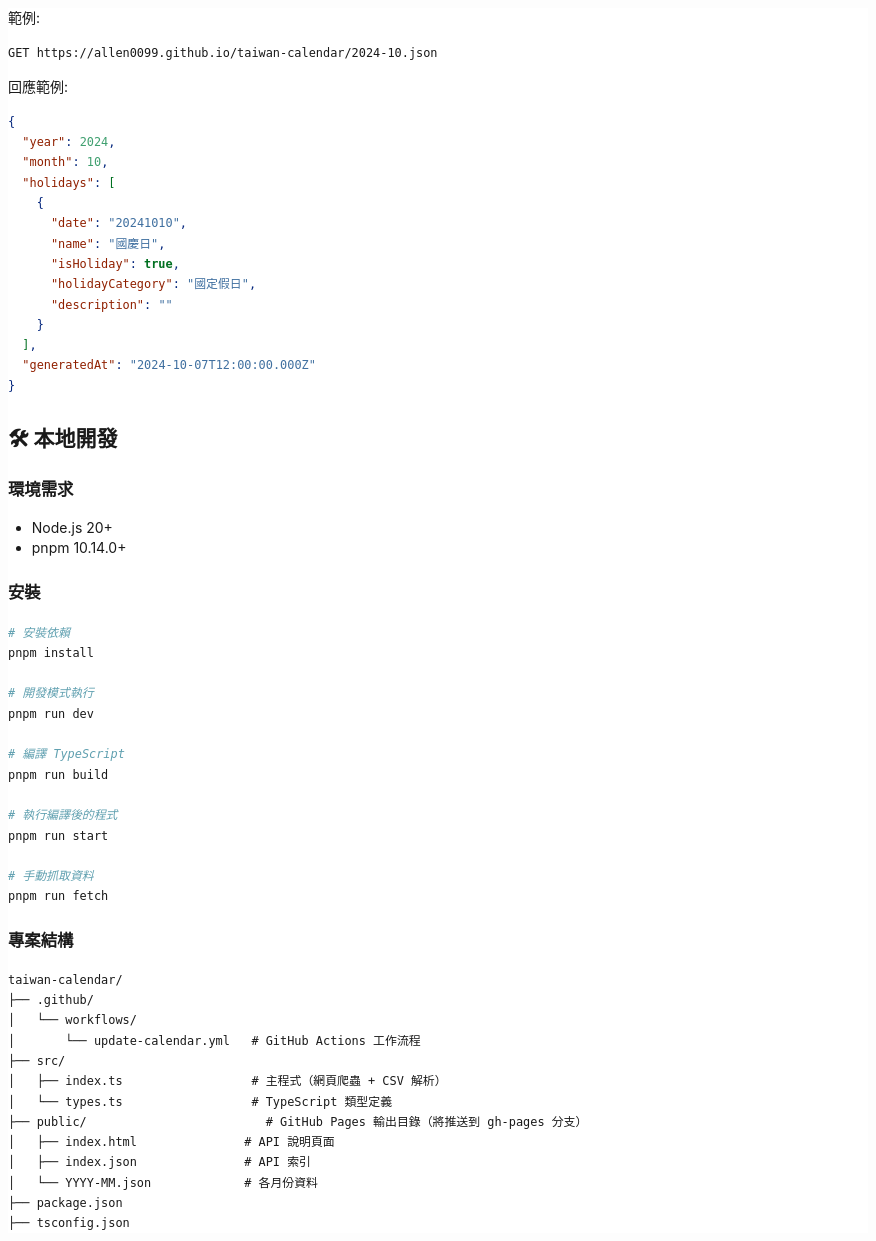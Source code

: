 範例:
```
GET https://allen0099.github.io/taiwan-calendar/2024-10.json
```

回應範例:
```json
{
  "year": 2024,
  "month": 10,
  "holidays": [
    {
      "date": "20241010",
      "name": "國慶日",
      "isHoliday": true,
      "holidayCategory": "國定假日",
      "description": ""
    }
  ],
  "generatedAt": "2024-10-07T12:00:00.000Z"
}
```

## 🛠️ 本地開發

### 環境需求

- Node.js 20+
- pnpm 10.14.0+

### 安裝

```bash
# 安裝依賴
pnpm install

# 開發模式執行
pnpm run dev

# 編譯 TypeScript
pnpm run build

# 執行編譯後的程式
pnpm run start

# 手動抓取資料
pnpm run fetch
```

### 專案結構

```
taiwan-calendar/
├── .github/
│   └── workflows/
│       └── update-calendar.yml   # GitHub Actions 工作流程
├── src/
│   ├── index.ts                  # 主程式（網頁爬蟲 + CSV 解析）
│   └── types.ts                  # TypeScript 類型定義
├── public/                         # GitHub Pages 輸出目錄（將推送到 gh-pages 分支）
│   ├── index.html               # API 說明頁面
│   ├── index.json               # API 索引
│   └── YYYY-MM.json             # 各月份資料
├── package.json
├── tsconfig.json
```